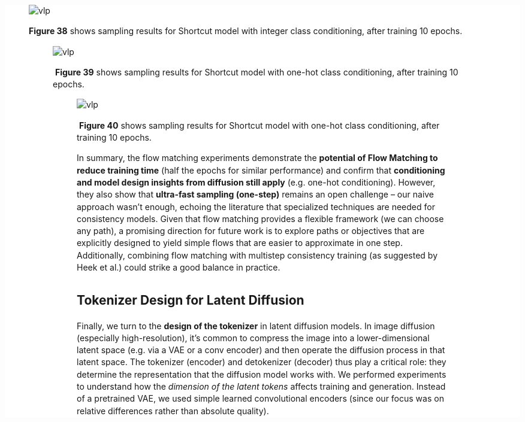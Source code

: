   <figure><img src="https://quantumiracle.github.io/webpage/blogs/files2/doc_img_024.png" alt="vlp"/>

  **Figure 38** shows sampling results for Shortcut model with integer class conditioning, after training 10 epochs.

<figure><img src="https://quantumiracle.github.io/webpage/blogs/files2/doc_img_025.png" alt="vlp"/>

​	**Figure 39** shows sampling results for Shortcut model with one-hot class conditioning, after training 10 	epochs.

<figure><img src="https://quantumiracle.github.io/webpage/blogs/files2/doc_img_026.png" alt="vlp"/>

​	**Figure 40** shows sampling results for Shortcut model with one-hot class conditioning, after training 10 epochs.



In summary, the flow matching experiments demonstrate the **potential of Flow Matching to reduce training time** (half the epochs for similar performance) and confirm that **conditioning and model design insights from diffusion still apply** (e.g. one-hot conditioning). However, they also show that **ultra-fast sampling (one-step)** remains an open challenge – our naive approach wasn’t enough, echoing the literature that specialized techniques are needed for consistency models. Given that flow matching provides a flexible framework (we can choose any path), a promising direction for future work is to explore paths or objectives that are explicitly designed to yield simple flows that are easier to approximate in one step. Additionally, combining flow matching with multistep consistency training (as suggested by Heek et al.) could strike a good balance in practice.

## Tokenizer Design for Latent Diffusion

Finally, we turn to the **design of the tokenizer** in latent diffusion models. In image diffusion (especially high-resolution), it’s common to compress the image into a lower-dimensional latent space (e.g. via a VAE or a conv encoder) and then operate the diffusion process in that latent space. The tokenizer (encoder) and detokenizer (decoder) thus play a critical role: they determine the representation that the diffusion model works with. We performed experiments to understand how the *dimension of the latent tokens* affects training and generation. Instead of a pretrained VAE, we used simple learned convolutional encoders (since our focus was on relative differences rather than absolute quality).
